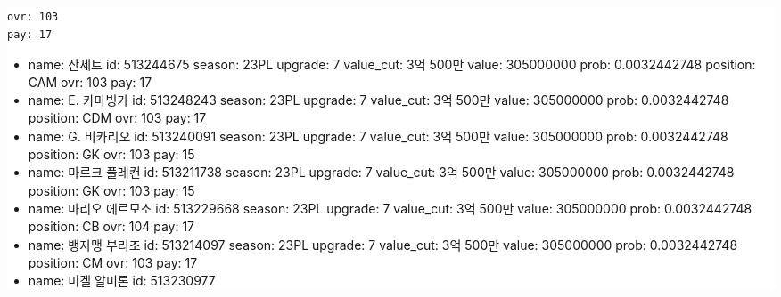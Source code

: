     ovr: 103
    pay: 17
  - name: 산세트
    id: 513244675
    season: 23PL
    upgrade: 7
    value_cut: 3억 500만
    value: 305000000
    prob: 0.0032442748
    position: CAM
    ovr: 103
    pay: 17
  - name: E. 카마빙가
    id: 513248243
    season: 23PL
    upgrade: 7
    value_cut: 3억 500만
    value: 305000000
    prob: 0.0032442748
    position: CDM
    ovr: 103
    pay: 17
  - name: G. 비카리오
    id: 513240091
    season: 23PL
    upgrade: 7
    value_cut: 3억 500만
    value: 305000000
    prob: 0.0032442748
    position: GK
    ovr: 103
    pay: 15
  - name: 마르크 플레컨
    id: 513211738
    season: 23PL
    upgrade: 7
    value_cut: 3억 500만
    value: 305000000
    prob: 0.0032442748
    position: GK
    ovr: 103
    pay: 15
  - name: 마리오 에르모소
    id: 513229668
    season: 23PL
    upgrade: 7
    value_cut: 3억 500만
    value: 305000000
    prob: 0.0032442748
    position: CB
    ovr: 104
    pay: 17
  - name: 뱅자맹 부리조
    id: 513214097
    season: 23PL
    upgrade: 7
    value_cut: 3억 500만
    value: 305000000
    prob: 0.0032442748
    position: CM
    ovr: 103
    pay: 17
  - name: 미겔 알미론
    id: 513230977